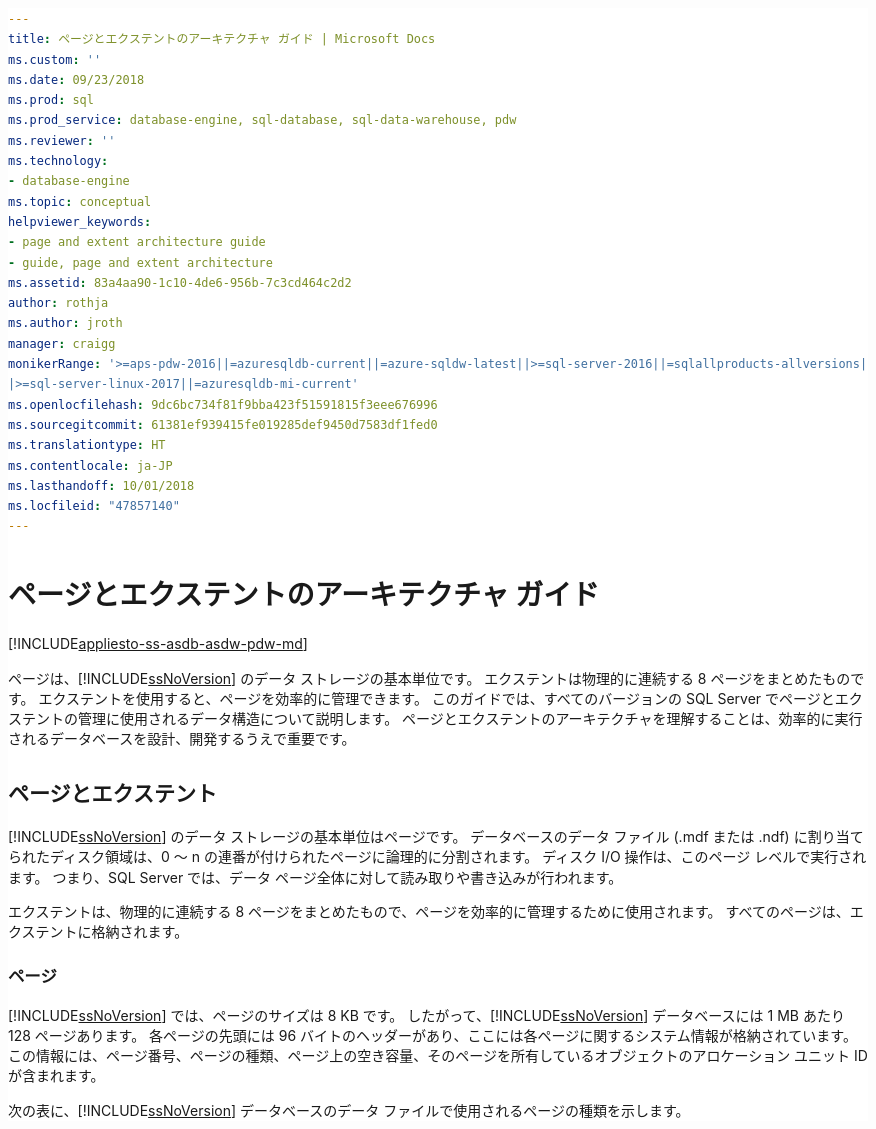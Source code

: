 ```yaml
---
title: ページとエクステントのアーキテクチャ ガイド | Microsoft Docs
ms.custom: ''
ms.date: 09/23/2018
ms.prod: sql
ms.prod_service: database-engine, sql-database, sql-data-warehouse, pdw
ms.reviewer: ''
ms.technology:
- database-engine
ms.topic: conceptual
helpviewer_keywords:
- page and extent architecture guide
- guide, page and extent architecture
ms.assetid: 83a4aa90-1c10-4de6-956b-7c3cd464c2d2
author: rothja
ms.author: jroth
manager: craigg
monikerRange: '>=aps-pdw-2016||=azuresqldb-current||=azure-sqldw-latest||>=sql-server-2016||=sqlallproducts-allversions||>=sql-server-linux-2017||=azuresqldb-mi-current'
ms.openlocfilehash: 9dc6bc734f81f9bba423f51591815f3eee676996
ms.sourcegitcommit: 61381ef939415fe019285def9450d7583df1fed0
ms.translationtype: HT
ms.contentlocale: ja-JP
ms.lasthandoff: 10/01/2018
ms.locfileid: "47857140"
---
```

# <a name="pages-and-extents-architecture-guide"></a>ページとエクステントのアーキテクチャ ガイド
[!INCLUDE[appliesto-ss-asdb-asdw-pdw-md](../includes/appliesto-ss-asdb-asdw-pdw-md.md)]

ページは、[!INCLUDE[ssNoVersion](../includes/ssnoversion-md.md)] のデータ ストレージの基本単位です。 エクステントは物理的に連続する 8 ページをまとめたものです。 エクステントを使用すると、ページを効率的に管理できます。 このガイドでは、すべてのバージョンの SQL Server でページとエクステントの管理に使用されるデータ構造について説明します。 ページとエクステントのアーキテクチャを理解することは、効率的に実行されるデータベースを設計、開発するうえで重要です。

## <a name="pages-and-extents"></a>ページとエクステント

[!INCLUDE[ssNoVersion](../includes/ssnoversion-md.md)] のデータ ストレージの基本単位はページです。 データベースのデータ ファイル (.mdf または .ndf) に割り当てられたディスク領域は、0 ～ n の連番が付けられたページに論理的に分割されます。 ディスク I/O 操作は、このページ レベルで実行されます。 つまり、SQL Server では、データ ページ全体に対して読み取りや書き込みが行われます。

エクステントは、物理的に連続する 8 ページをまとめたもので、ページを効率的に管理するために使用されます。 すべてのページは、エクステントに格納されます。

### <a name="pages"></a>ページ

[!INCLUDE[ssNoVersion](../includes/ssnoversion-md.md)] では、ページのサイズは 8 KB です。 したがって、[!INCLUDE[ssNoVersion](../includes/ssnoversion-md.md)] データベースには 1 MB あたり 128 ページあります。 各ページの先頭には 96 バイトのヘッダーがあり、ここには各ページに関するシステム情報が格納されています。 この情報には、ページ番号、ページの種類、ページ上の空き容量、そのページを所有しているオブジェクトのアロケーション ユニット ID が含まれます。

次の表に、[!INCLUDE[ssNoVersion](../includes/ssnoversion-md.md)] データベースのデータ ファイルで使用されるページの種類を示します。
